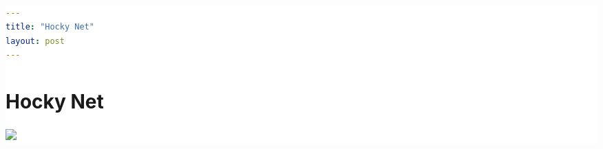 ```yaml
---
title: "Hocky Net"
layout: post
---
```

# Hocky Net
<img src="https://raw.githubusercontent.com/LWFlouisa/WeirdSearch/main/images/beachtrip/20211024_181540.jpg" width="100%">
